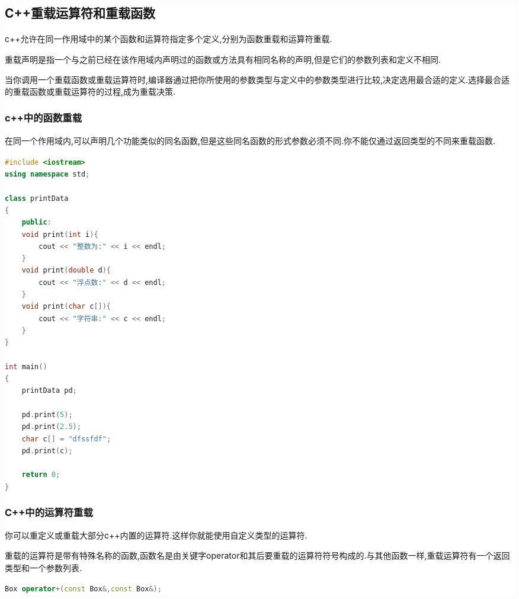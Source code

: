 ## C++重载运算符和重载函数

c++允许在同一作用域中的某个函数和运算符指定多个定义,分别为函数重载和运算符重载.

重载声明是指一个与之前已经在该作用域内声明过的函数或方法具有相同名称的声明,但是它们的参数列表和定义不相同.

当你调用一个重载函数或重载运算符时,编译器通过把你所使用的参数类型与定义中的参数类型进行比较,决定选用最合适的定义.选择最合适的重载函数或重载运算符的过程,成为重载决策.

### c++中的函数重载

在同一个作用域内,可以声明几个功能类似的同名函数,但是这些同名函数的形式参数必须不同.你不能仅通过返回类型的不同来重载函数.

```c++
#include <iostream>
using namespace std;

class printData
{
    public:
    void print(int i){
        cout << "整数为:" << i << endl;
    }
    void print(double d){
        cout << "浮点数:" << d << endl;
    }
    void print(char c[]){
        cout << "字符串:" << c << endl;
    }
}

int main()
{
    printData pd;
    
    pd.print(5);
    pd.print(2.5);
    char c[] = "dfssfdf";
    pd.print(c);
    
    return 0;
}

```

### C++中的运算符重载

你可以重定义或重载大部分c++内置的运算符.这样你就能使用自定义类型的运算符.

重载的运算符是带有特殊名称的函数,函数名是由关键字operator和其后要重载的运算符符号构成的.与其他函数一样,重载运算符有一个返回类型和一个参数列表.

```c++
Box operator+(const Box&,const Box&);
```
